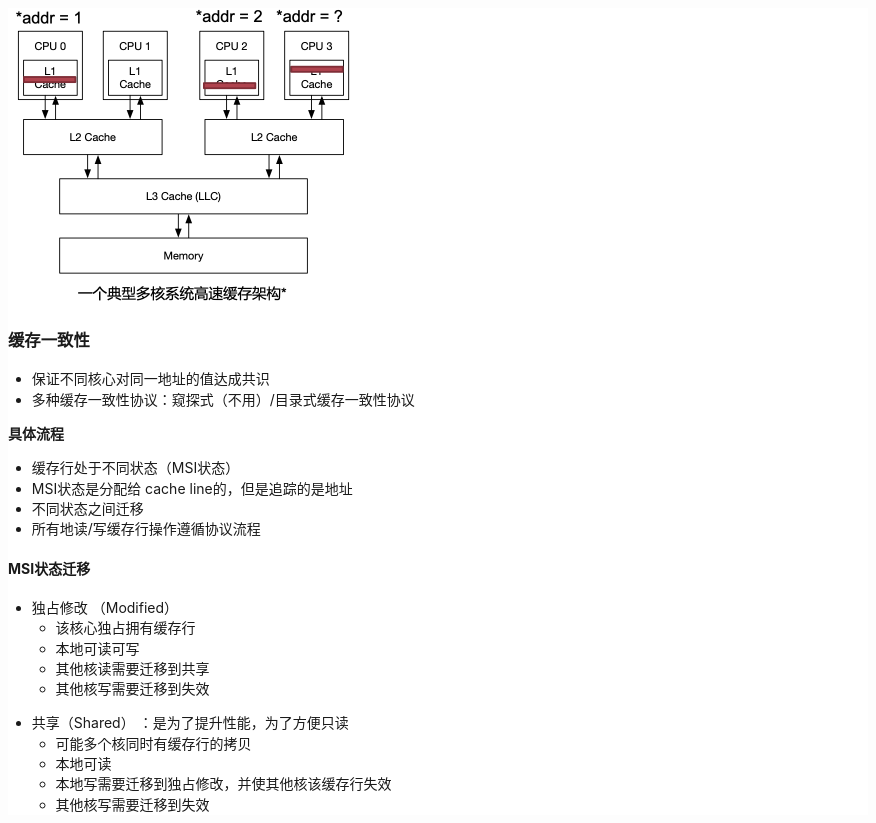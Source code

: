 <img src="assets/image-20230328101943219.png" alt="image-20230328101943219" style="zoom:50%;" />

### 缓存一致性

- 保证不同核心对同一地址的值达成共识 
- 多种缓存一致性协议：窥探式（不用）/目录式缓存一致性协议 

**具体流程**

-  缓存行处于不同状态（MSI状态） 
  - MSI状态是分配给 cache line的，但是追踪的是地址
- 不同状态之间迁移 
- 所有地读/写缓存行操作遵循协议流程

#### MSI状态迁移

* 独占修改 （Modified） 
  *  该核心独占拥有缓存行 
  * 本地可读可写 
  * 其他核读需要迁移到共享
  *  其他核写需要迁移到失效

- 共享（Shared） ：是为了提升性能，为了方便只读
  - 可能多个核同时有缓存行的拷贝 
  - 本地可读 
  - 本地写需要迁移到独占修改，并使其他核该缓存行失效
  -  其他核写需要迁移到失效
